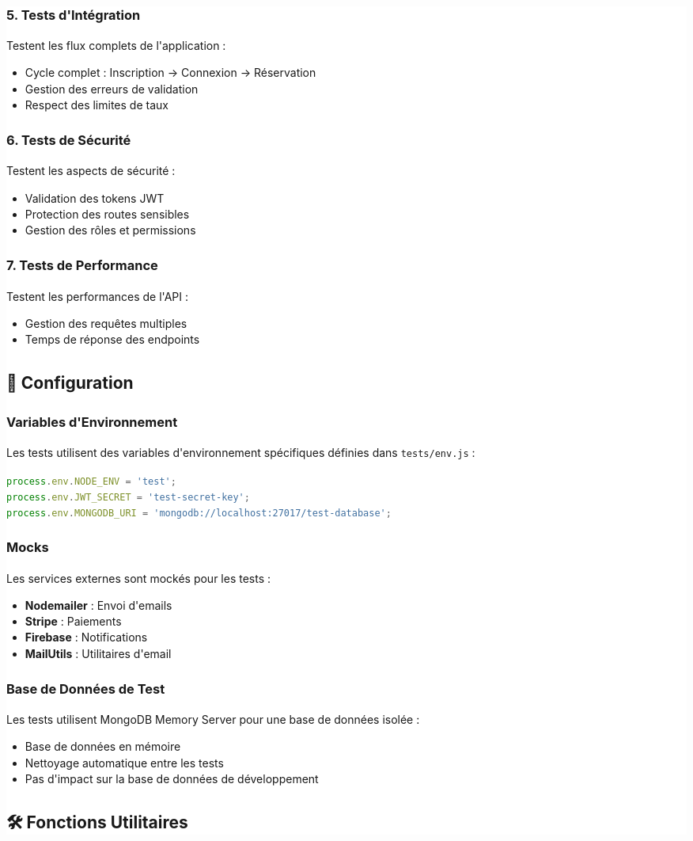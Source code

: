 ### 5. Tests d'Intégration

Testent les flux complets de l'application :

- Cycle complet : Inscription → Connexion → Réservation
- Gestion des erreurs de validation
- Respect des limites de taux

### 6. Tests de Sécurité

Testent les aspects de sécurité :

- Validation des tokens JWT
- Protection des routes sensibles
- Gestion des rôles et permissions

### 7. Tests de Performance

Testent les performances de l'API :

- Gestion des requêtes multiples
- Temps de réponse des endpoints

## 🔧 Configuration

### Variables d'Environnement

Les tests utilisent des variables d'environnement spécifiques définies dans `tests/env.js` :

```javascript
process.env.NODE_ENV = 'test';
process.env.JWT_SECRET = 'test-secret-key';
process.env.MONGODB_URI = 'mongodb://localhost:27017/test-database';
```

### Mocks

Les services externes sont mockés pour les tests :

- **Nodemailer** : Envoi d'emails
- **Stripe** : Paiements
- **Firebase** : Notifications
- **MailUtils** : Utilitaires d'email

### Base de Données de Test

Les tests utilisent MongoDB Memory Server pour une base de données isolée :

- Base de données en mémoire
- Nettoyage automatique entre les tests
- Pas d'impact sur la base de données de développement

## 🛠️ Fonctions Utilitaires

